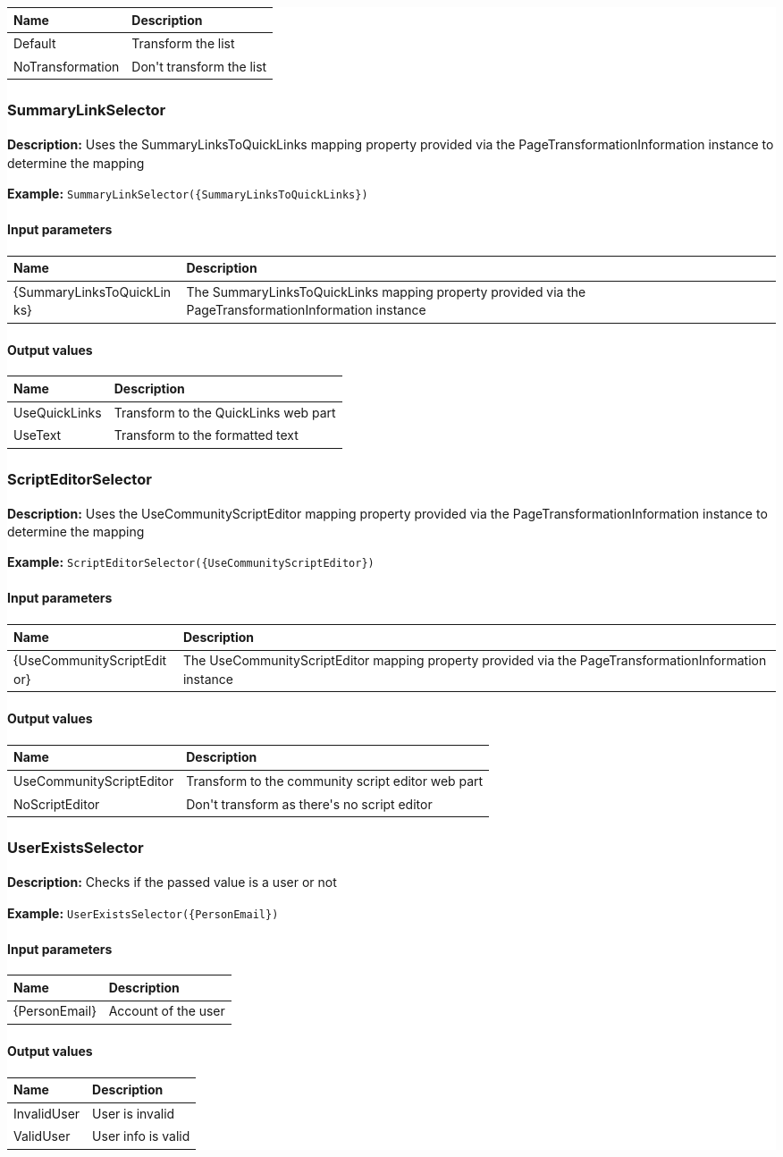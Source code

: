 Name|Description
:-----|:----------
Default|Transform the list
NoTransformation|Don't transform the list
### SummaryLinkSelector

**Description:** Uses the SummaryLinksToQuickLinks mapping property provided via the PageTransformationInformation instance to determine the mapping

**Example:** `SummaryLinkSelector({SummaryLinksToQuickLinks})`

#### Input parameters

Name|Description
:-----|:----------
{SummaryLinksToQuickLinks}|The SummaryLinksToQuickLinks mapping property provided via the PageTransformationInformation instance
#### Output values

Name|Description
:-----|:----------
UseQuickLinks|Transform to the QuickLinks web part
UseText|Transform to the formatted text
### ScriptEditorSelector

**Description:** Uses the UseCommunityScriptEditor mapping property provided via the PageTransformationInformation instance to determine the mapping

**Example:** `ScriptEditorSelector({UseCommunityScriptEditor})`

#### Input parameters

Name|Description
:-----|:----------
{UseCommunityScriptEditor}|The UseCommunityScriptEditor mapping property provided via the PageTransformationInformation instance
#### Output values

Name|Description
:-----|:----------
UseCommunityScriptEditor|Transform to the community script editor web part
NoScriptEditor|Don't transform as there's no script editor
### UserExistsSelector

**Description:** Checks if the passed value is a user or not

**Example:** `UserExistsSelector({PersonEmail})`

#### Input parameters

Name|Description
:-----|:----------
{PersonEmail}|Account of the user
#### Output values

Name|Description
:-----|:----------
InvalidUser|User is invalid
ValidUser|User info is valid
